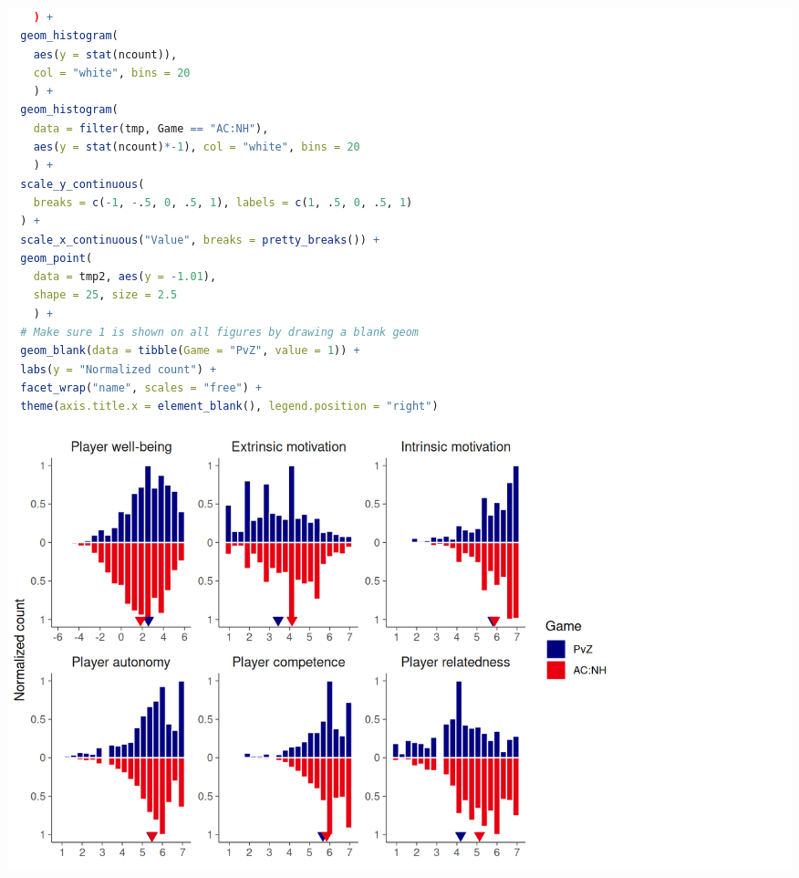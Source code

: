 ```r
    ) +
  geom_histogram(
    aes(y = stat(ncount)),
    col = "white", bins = 20
    ) +
  geom_histogram(
    data = filter(tmp, Game == "AC:NH"),
    aes(y = stat(ncount)*-1), col = "white", bins = 20
    ) +
  scale_y_continuous(
    breaks = c(-1, -.5, 0, .5, 1), labels = c(1, .5, 0, .5, 1)
  ) +
  scale_x_continuous("Value", breaks = pretty_breaks()) +
  geom_point(
    data = tmp2, aes(y = -1.01),
    shape = 25, size = 2.5
    ) +
  # Make sure 1 is shown on all figures by drawing a blank geom
  geom_blank(data = tibble(Game = "PvZ", value = 1)) +
  labs(y = "Normalized count") +
  facet_wrap("name", scales = "free") +
  theme(axis.title.x = element_blank(), legend.position = "right")
```

<img src="03-Describe_files/figure-html/univariate-scales-1.png" width="672" />
